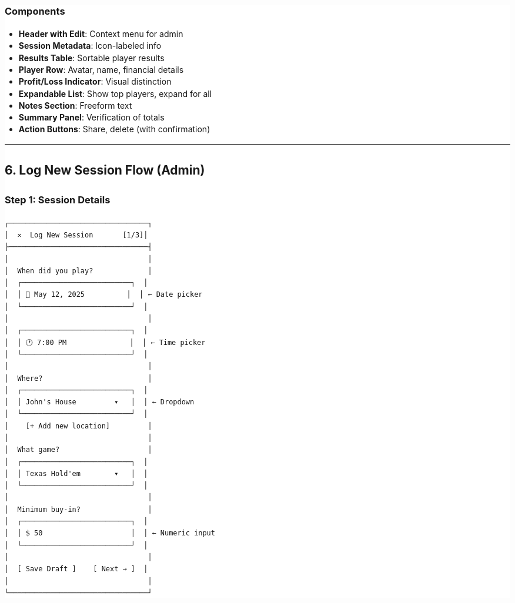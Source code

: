 ### Components
- **Header with Edit**: Context menu for admin
- **Session Metadata**: Icon-labeled info
- **Results Table**: Sortable player results
- **Player Row**: Avatar, name, financial details
- **Profit/Loss Indicator**: Visual distinction
- **Expandable List**: Show top players, expand for all
- **Notes Section**: Freeform text
- **Summary Panel**: Verification of totals
- **Action Buttons**: Share, delete (with confirmation)

---

## 6. Log New Session Flow (Admin)

### Step 1: Session Details
```
┌─────────────────────────────────┐
│  ✕  Log New Session       [1/3]│
├─────────────────────────────────┤
│                                 │
│  When did you play?             │
│  ┌──────────────────────────┐  │
│  │ 📅 May 12, 2025          │  │ ← Date picker
│  └──────────────────────────┘  │
│                                 │
│  ┌──────────────────────────┐  │
│  │ 🕐 7:00 PM               │  │ ← Time picker
│  └──────────────────────────┘  │
│                                 │
│  Where?                         │
│  ┌──────────────────────────┐  │
│  │ John's House         ▾   │  │ ← Dropdown
│  └──────────────────────────┘  │
│    [+ Add new location]         │
│                                 │
│  What game?                     │
│  ┌──────────────────────────┐  │
│  │ Texas Hold'em        ▾   │  │
│  └──────────────────────────┘  │
│                                 │
│  Minimum buy-in?                │
│  ┌──────────────────────────┐  │
│  │ $ 50                     │  │ ← Numeric input
│  └──────────────────────────┘  │
│                                 │
│  [ Save Draft ]    [ Next → ]  │
│                                 │
└─────────────────────────────────┘
```
